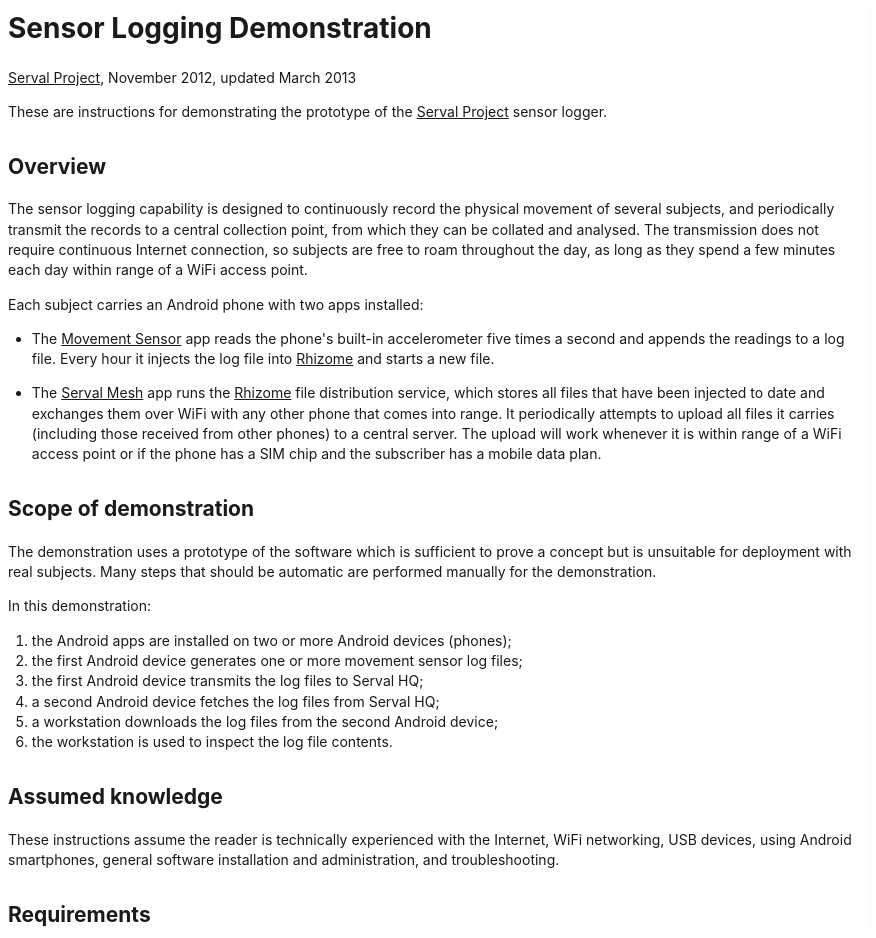 Sensor Logging Demonstration
============================
[Serval Project][], November 2012, updated March 2013

These are instructions for demonstrating the prototype of the [Serval Project][]
sensor logger.

Overview
--------

The sensor logging capability is designed to continuously record the physical
movement of several subjects, and periodically transmit the records to a
central collection point, from which they can be collated and analysed.  The
transmission does not require continuous Internet connection, so subjects are
free to roam throughout the day, as long as they spend a few minutes each day
within range of a WiFi access point.

Each subject carries an Android phone with two apps installed:

 * The [Movement Sensor][] app reads the phone's built-in accelerometer five
   times a second and appends the readings to a log file.  Every hour it
   injects the log file into [Rhizome][] and starts a new file.

 * The [Serval Mesh][] app runs the [Rhizome][] file distribution service,
   which stores all files that have been injected to date and exchanges them
   over WiFi with any other phone that comes into range.  It periodically
   attempts to upload all files it carries (including those received from other
   phones) to a central server.  The upload will work whenever it is within
   range of a WiFi access point or if the phone has a SIM chip and the
   subscriber has a mobile data plan.

Scope of demonstration
----------------------

The demonstration uses a prototype of the software which is sufficient to prove
a concept but is unsuitable for deployment with real subjects.  Many steps that
should be automatic are performed manually for the demonstration.

In this demonstration:

1. the Android apps are installed on two or more Android devices (phones);
2. the first Android device generates one or more movement sensor log files;
3. the first Android device transmits the log files to Serval HQ;
4. a second Android device fetches the log files from Serval HQ;
5. a workstation downloads the log files from the second Android device;
6. the workstation is used to inspect the log file contents.

Assumed knowledge
-----------------

These instructions assume the reader is technically experienced with the
Internet, WiFi networking, USB devices, using Android smartphones, general
software installation and administration, and troubleshooting.

Requirements
------------


[Serval Project]: http://www.servalproject.org/
[Serval Mesh]: ../README.md
[INSTALL.md]: ../INSTALL.md
[batphone]: http://github.com/servalproject/batphone/
[Movement Sensor]: https://github.com/servalproject/sensor-logger/
[CSEM]: http://www.flinders.edu.au/science_engineering/csem/
[Rhizome]: http://developer.servalproject.org/dokuwiki/doku.php?id=content:technologies:rhizome
[rooted]: http://lifehacker.com/5789397/the-always-up+to+date-guide-to-rooting-any-android-phone
[QR Droid]: https://play.google.com/store/apps/details?id=la.droid.qr
[CSV]: http://en.wikipedia.org/wiki/Comma-separated_values
[CC BY 4.0]: ../LICENSE-DOCUMENTATION.md